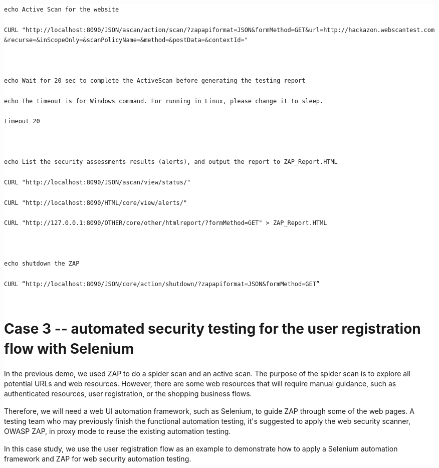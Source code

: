 ```
echo Active Scan for the website

CURL "http://localhost:8090/JSON/ascan/action/scan/?zapapiformat=JSON&formMethod=GET&url=http://hackazon.webscantest.com&recurse=&inScopeOnly=&scanPolicyName=&method=&postData=&contextId="



echo Wait for 20 sec to complete the ActiveScan before generating the testing report

echo The timeout is for Windows command. For running in Linux, please change it to sleep.

timeout 20



echo List the security assessments results (alerts), and output the report to ZAP_Report.HTML

CURL "http://localhost:8090/JSON/ascan/view/status/"

CURL "http://localhost:8090/HTML/core/view/alerts/"

CURL "http://127.0.0.1:8090/OTHER/core/other/htmlreport/?formMethod=GET" > ZAP_Report.HTML



echo shutdown the ZAP

CURL “http://localhost:8090/JSON/core/action/shutdown/?zapapiformat=JSON&formMethod=GET”


```








Case 3 -- automated security testing for the user registration flow with Selenium
=================================================================================

In the previous demo, we used ZAP to do a spider scan and an active
scan. The purpose of the spider scan is to explore all potential URLs
and web resources. However, there are some web resources that will
require manual guidance, such as authenticated resources, user
registration, or the shopping business flows.

Therefore, we will need a web UI automation framework, such as Selenium,
to guide ZAP through some of the web pages. A testing team who may
previously finish the functional automation testing, it\'s suggested to
apply the web security scanner, OWASP ZAP, in proxy mode to reuse the
existing automation testing.

In this case study, we use the user registration flow as an example to
demonstrate how to apply a Selenium automation framework and ZAP for web
security automation testing.
